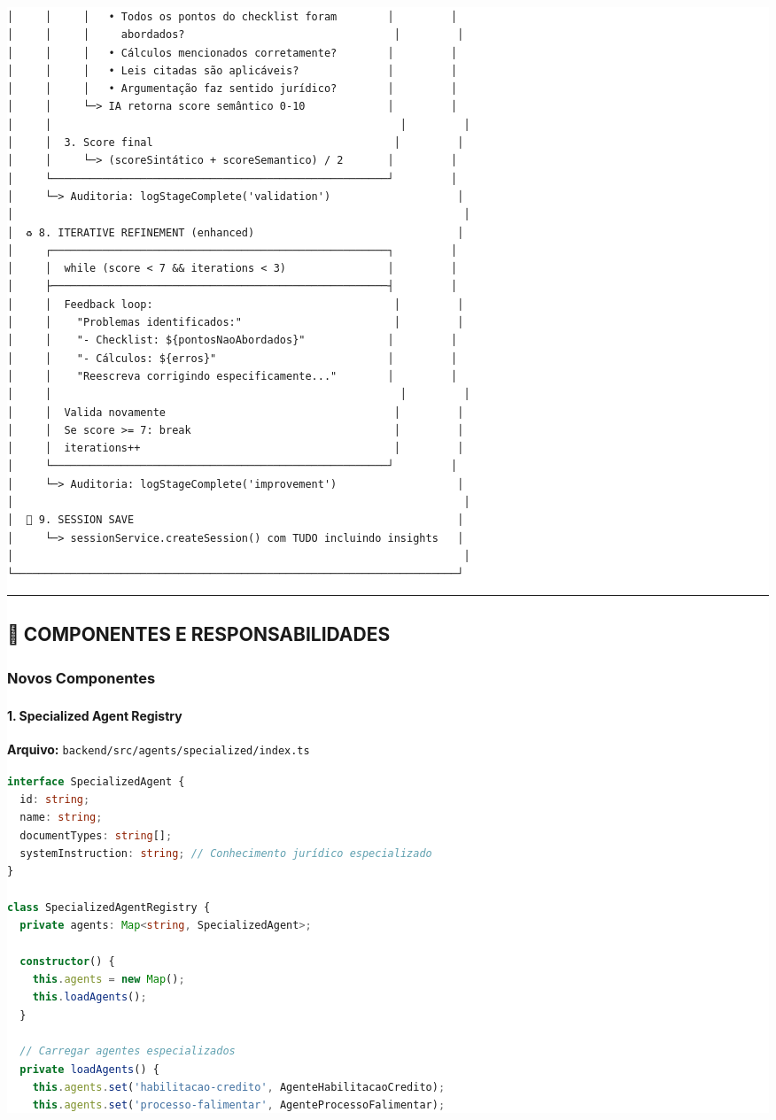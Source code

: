 ```
│     │     │   • Todos os pontos do checklist foram        │         │
│     │     │     abordados?                                 │         │
│     │     │   • Cálculos mencionados corretamente?        │         │
│     │     │   • Leis citadas são aplicáveis?              │         │
│     │     │   • Argumentação faz sentido jurídico?        │         │
│     │     └─> IA retorna score semântico 0-10             │         │
│     │                                                       │         │
│     │  3. Score final                                      │         │
│     │     └─> (scoreSintático + scoreSemantico) / 2       │         │
│     └─────────────────────────────────────────────────────┘         │
│     └─> Auditoria: logStageComplete('validation')                    │
│                                                                       │
│  ♻️ 8. ITERATIVE REFINEMENT (enhanced)                                │
│     ┌─────────────────────────────────────────────────────┐         │
│     │  while (score < 7 && iterations < 3)                │         │
│     ├─────────────────────────────────────────────────────┤         │
│     │  Feedback loop:                                      │         │
│     │    "Problemas identificados:"                        │         │
│     │    "- Checklist: ${pontosNaoAbordados}"             │         │
│     │    "- Cálculos: ${erros}"                           │         │
│     │    "Reescreva corrigindo especificamente..."        │         │
│     │                                                       │         │
│     │  Valida novamente                                    │         │
│     │  Se score >= 7: break                                │         │
│     │  iterations++                                        │         │
│     └─────────────────────────────────────────────────────┘         │
│     └─> Auditoria: logStageComplete('improvement')                   │
│                                                                       │
│  💾 9. SESSION SAVE                                                   │
│     └─> sessionService.createSession() com TUDO incluindo insights   │
│                                                                       │
└──────────────────────────────────────────────────────────────────────┘
```

---

## 🧩 COMPONENTES E RESPONSABILIDADES

### **Novos Componentes**

#### **1. Specialized Agent Registry**
**Arquivo:** `backend/src/agents/specialized/index.ts`

```typescript
interface SpecializedAgent {
  id: string;
  name: string;
  documentTypes: string[];
  systemInstruction: string; // Conhecimento jurídico especializado
}

class SpecializedAgentRegistry {
  private agents: Map<string, SpecializedAgent>;

  constructor() {
    this.agents = new Map();
    this.loadAgents();
  }

  // Carregar agentes especializados
  private loadAgents() {
    this.agents.set('habilitacao-credito', AgenteHabilitacaoCredito);
    this.agents.set('processo-falimentar', AgenteProcessoFalimentar);
```